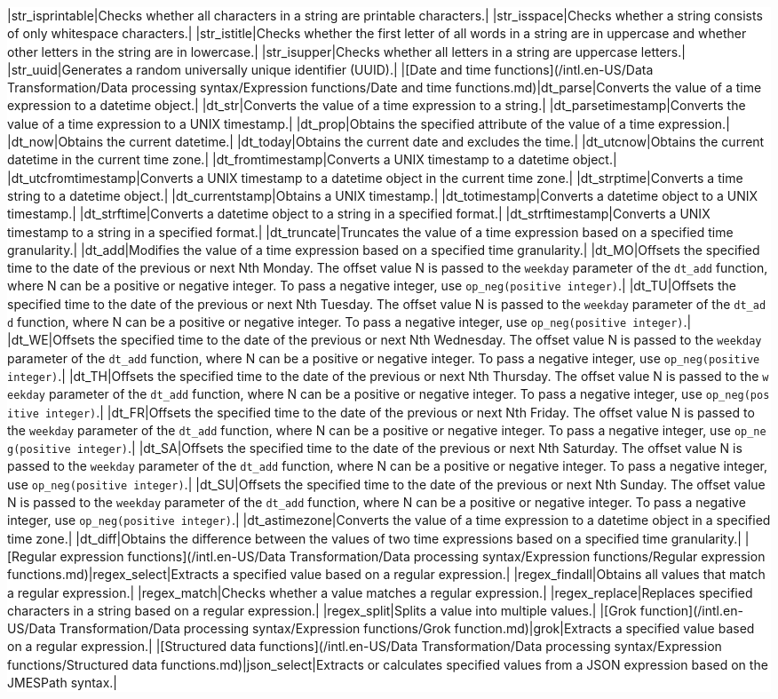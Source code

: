 |str\_isprintable|Checks whether all characters in a string are printable characters.|
|str\_isspace|Checks whether a string consists of only whitespace characters.|
|str\_istitle|Checks whether the first letter of all words in a string are in uppercase and whether other letters in the string are in lowercase.|
|str\_isupper|Checks whether all letters in a string are uppercase letters.|
|str\_uuid|Generates a random universally unique identifier \(UUID\).|
|[Date and time functions](/intl.en-US/Data Transformation/Data processing syntax/Expression functions/Date and time functions.md)|dt\_parse|Converts the value of a time expression to a datetime object.|
|dt\_str|Converts the value of a time expression to a string.|
|dt\_parsetimestamp|Converts the value of a time expression to a UNIX timestamp.|
|dt\_prop|Obtains the specified attribute of the value of a time expression.|
|dt\_now|Obtains the current datetime.|
|dt\_today|Obtains the current date and excludes the time.|
|dt\_utcnow|Obtains the current datetime in the current time zone.|
|dt\_fromtimestamp|Converts a UNIX timestamp to a datetime object.|
|dt\_utcfromtimestamp|Converts a UNIX timestamp to a datetime object in the current time zone.|
|dt\_strptime|Converts a time string to a datetime object.|
|dt\_currentstamp|Obtains a UNIX timestamp.|
|dt\_totimestamp|Converts a datetime object to a UNIX timestamp.|
|dt\_strftime|Converts a datetime object to a string in a specified format.|
|dt\_strftimestamp|Converts a UNIX timestamp to a string in a specified format.|
|dt\_truncate|Truncates the value of a time expression based on a specified time granularity.|
|dt\_add|Modifies the value of a time expression based on a specified time granularity.|
|dt\_MO|Offsets the specified time to the date of the previous or next Nth Monday. The offset value N is passed to the `weekday` parameter of the `dt_add` function, where N can be a positive or negative integer. To pass a negative integer, use `op_neg(positive integer)`.|
|dt\_TU|Offsets the specified time to the date of the previous or next Nth Tuesday. The offset value N is passed to the `weekday` parameter of the `dt_add` function, where N can be a positive or negative integer. To pass a negative integer, use `op_neg(positive integer)`.|
|dt\_WE|Offsets the specified time to the date of the previous or next Nth Wednesday. The offset value N is passed to the `weekday` parameter of the `dt_add` function, where N can be a positive or negative integer. To pass a negative integer, use `op_neg(positive integer)`.|
|dt\_TH|Offsets the specified time to the date of the previous or next Nth Thursday. The offset value N is passed to the `weekday` parameter of the `dt_add` function, where N can be a positive or negative integer. To pass a negative integer, use `op_neg(positive integer)`.|
|dt\_FR|Offsets the specified time to the date of the previous or next Nth Friday. The offset value N is passed to the `weekday` parameter of the `dt_add` function, where N can be a positive or negative integer. To pass a negative integer, use `op_neg(positive integer)`.|
|dt\_SA|Offsets the specified time to the date of the previous or next Nth Saturday. The offset value N is passed to the `weekday` parameter of the `dt_add` function, where N can be a positive or negative integer. To pass a negative integer, use `op_neg(positive integer)`.|
|dt\_SU|Offsets the specified time to the date of the previous or next Nth Sunday. The offset value N is passed to the `weekday` parameter of the `dt_add` function, where N can be a positive or negative integer. To pass a negative integer, use `op_neg(positive integer)`.|
|dt\_astimezone|Converts the value of a time expression to a datetime object in a specified time zone.|
|dt\_diff|Obtains the difference between the values of two time expressions based on a specified time granularity.|
|[Regular expression functions](/intl.en-US/Data Transformation/Data processing syntax/Expression functions/Regular expression functions.md)|regex\_select|Extracts a specified value based on a regular expression.|
|regex\_findall|Obtains all values that match a regular expression.|
|regex\_match|Checks whether a value matches a regular expression.|
|regex\_replace|Replaces specified characters in a string based on a regular expression.|
|regex\_split|Splits a value into multiple values.|
|[Grok function](/intl.en-US/Data Transformation/Data processing syntax/Expression functions/Grok function.md)|grok|Extracts a specified value based on a regular expression.|
|[Structured data functions](/intl.en-US/Data Transformation/Data processing syntax/Expression functions/Structured data functions.md)|json\_select|Extracts or calculates specified values from a JSON expression based on the JMESPath syntax.|